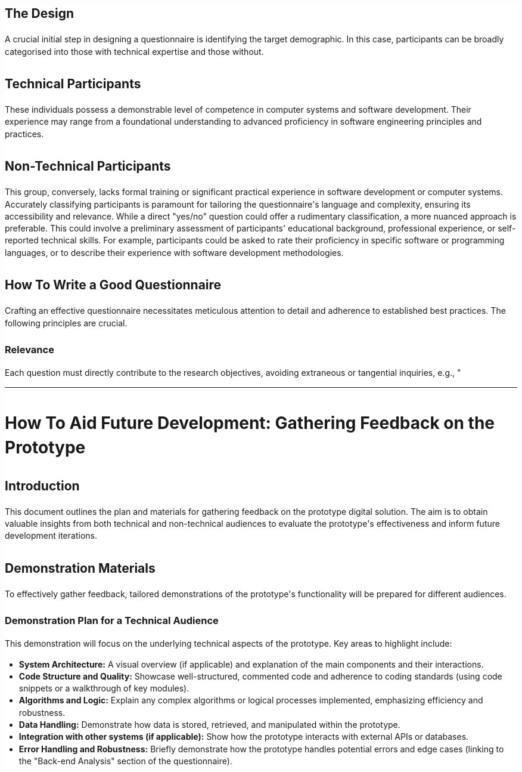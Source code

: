 ## The Design
A crucial initial step in designing a questionnaire is identifying the target demographic. In this case, participants can be broadly categorised into those with technical expertise and those without.

## Technical Participants
These individuals possess a demonstrable level of competence in computer systems and software development. Their experience may range from a foundational understanding to advanced proficiency in software engineering principles and practices.

## Non-Technical Participants
This group, conversely, lacks formal training or significant practical experience in software development or computer systems.
Accurately classifying participants is paramount for tailoring the questionnaire's language and complexity, ensuring its accessibility and relevance. While a direct "yes/no" question could offer a rudimentary classification, a more nuanced approach is preferable. This could involve a preliminary assessment of participants' educational background, professional experience, or self-reported technical skills. For example, participants could be asked to rate their proficiency in specific software or programming languages, or to describe their experience with software development methodologies.

## How To Write a Good Questionnaire
Crafting an effective questionnaire necessitates meticulous attention to detail and adherence to established best practices. The following principles are crucial.

### Relevance
Each question must directly contribute to the research objectives, avoiding extraneous or tangential inquiries, e.g., "

---

# How To Aid Future Development: Gathering Feedback on the Prototype

## Introduction
This document outlines the plan and materials for gathering feedback on the prototype digital solution. The aim is to obtain valuable insights from both technical and non-technical audiences to evaluate the prototype's effectiveness and inform future development iterations.

## Demonstration Materials

To effectively gather feedback, tailored demonstrations of the prototype's functionality will be prepared for different audiences.

### Demonstration Plan for a Technical Audience
This demonstration will focus on the underlying technical aspects of the prototype. Key areas to highlight include:
* **System Architecture:** A visual overview (if applicable) and explanation of the main components and their interactions.
* **Code Structure and Quality:** Showcase well-structured, commented code and adherence to coding standards (using code snippets or a walkthrough of key modules).
* **Algorithms and Logic:** Explain any complex algorithms or logical processes implemented, emphasizing efficiency and robustness.
* **Data Handling:** Demonstrate how data is stored, retrieved, and manipulated within the prototype.
* **Integration with other systems (if applicable):** Show how the prototype interacts with external APIs or databases.
* **Error Handling and Robustness:** Briefly demonstrate how the prototype handles potential errors and edge cases (linking to the "Back-end Analysis" section of the questionnaire).
